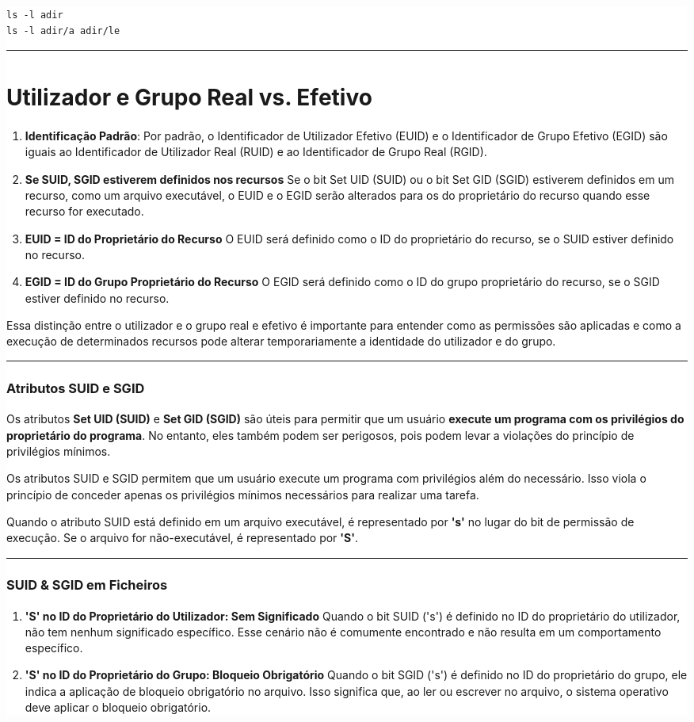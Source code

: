 ~~~
ls -l adir
ls -l adir/a adir/le
~~~

---

# Utilizador e Grupo Real vs. Efetivo

1. **Identificação Padrão**:
Por padrão, o Identificador de Utilizador Efetivo (EUID) e o Identificador de Grupo Efetivo (EGID) são iguais ao Identificador de Utilizador Real (RUID) e ao Identificador de Grupo Real (RGID).

2. **Se SUID, SGID estiverem definidos nos recursos**
Se o bit Set UID (SUID) ou o bit Set GID (SGID) estiverem definidos em um recurso, como um arquivo executável, o EUID e o EGID serão alterados para os do proprietário do recurso quando esse recurso for executado.

3. **EUID = ID do Proprietário do Recurso**
O EUID será definido como o ID do proprietário do recurso, se o SUID estiver definido no recurso.

4. **EGID = ID do Grupo Proprietário do Recurso**
O EGID será definido como o ID do grupo proprietário do recurso, se o SGID estiver definido no recurso.


Essa distinção entre o utilizador e o grupo real e efetivo é importante para entender como as permissões são aplicadas e como a execução de determinados recursos pode alterar temporariamente a identidade do utilizador e do grupo.

---

### Atributos SUID e SGID
Os atributos **Set UID (SUID)** e **Set GID (SGID)** são úteis para permitir que um usuário **execute um programa com os privilégios do proprietário do programa**. No entanto, eles também podem ser perigosos, pois podem levar a violações do princípio de privilégios mínimos.     

Os atributos SUID e SGID permitem que um usuário execute um programa com privilégios além do necessário. Isso viola o princípio de conceder apenas os privilégios mínimos necessários para realizar uma tarefa.

Quando o atributo SUID está definido em um arquivo executável, é representado por **'s'** no lugar do bit de permissão de execução. Se o arquivo for não-executável, é representado por **'S'**.

---

### SUID & SGID em Ficheiros
1. **'S' no ID do Proprietário do Utilizador: Sem Significado**
Quando o bit SUID ('s') é definido no ID do proprietário do utilizador, não tem nenhum significado específico. Esse cenário não é comumente encontrado e não resulta em um comportamento específico.

2. **'S' no ID do Proprietário do Grupo: Bloqueio Obrigatório**
Quando o bit SGID ('s') é definido no ID do proprietário do grupo, ele indica a aplicação de bloqueio obrigatório no arquivo. Isso significa que, ao ler ou escrever no arquivo, o sistema operativo deve aplicar o bloqueio obrigatório.

